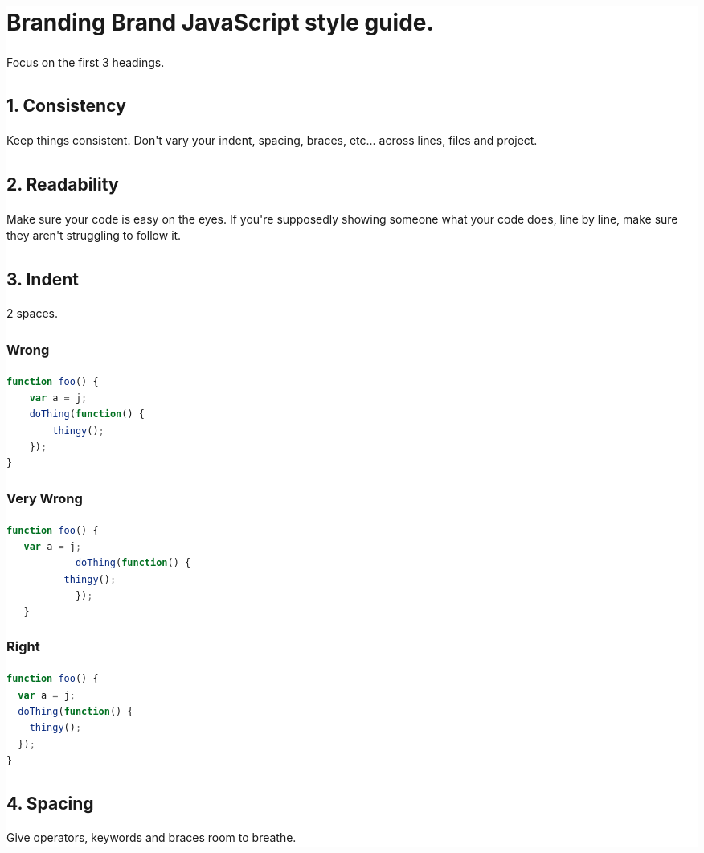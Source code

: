 # Branding Brand JavaScript style guide. 

Focus on the first 3 headings.

## 1. Consistency
Keep things consistent. Don't vary your indent, spacing, braces, etc... across lines, files and project.

## 2. Readability
Make sure your code is easy on the eyes. If you're supposedly showing someone what your code does, line by line, make sure they aren't struggling to follow it.

## 3. Indent
2 spaces.

### Wrong
```javascript
function foo() {
    var a = j;
    doThing(function() {
        thingy();
    });
}
```

### Very Wrong
```javascript
function foo() {
   var a = j;
            doThing(function() {
          thingy();
            });
   }
```

### Right
```javascript
function foo() {
  var a = j;
  doThing(function() {
    thingy();
  });
}
```

## 4. Spacing 
Give operators, keywords and braces room to breathe.
